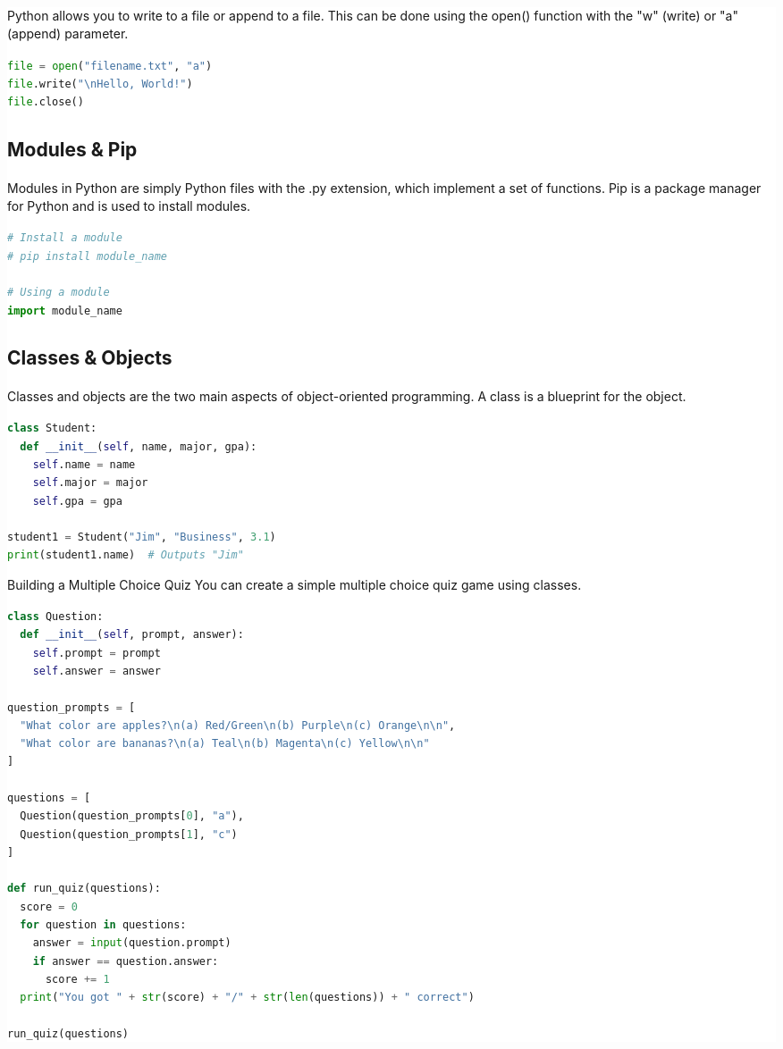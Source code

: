 Python allows you to write to a file or append to a file. This can be done using the open() function with the "w" (write) or "a" (append) parameter.

```python
file = open("filename.txt", "a")
file.write("\nHello, World!")
file.close()
```

## Modules & Pip

Modules in Python are simply Python files with the .py extension, which implement a set of functions. Pip is a package manager for Python and is used to install modules.

```python
# Install a module
# pip install module_name

# Using a module
import module_name
```

## Classes & Objects

Classes and objects are the two main aspects of object-oriented programming. A class is a blueprint for the object.

```python
class Student:
  def __init__(self, name, major, gpa):
    self.name = name
    self.major = major
    self.gpa = gpa

student1 = Student("Jim", "Business", 3.1)
print(student1.name)  # Outputs "Jim"
```

Building a Multiple Choice Quiz
You can create a simple multiple choice quiz game using classes.

```python
class Question:
  def __init__(self, prompt, answer):
    self.prompt = prompt
    self.answer = answer

question_prompts = [
  "What color are apples?\n(a) Red/Green\n(b) Purple\n(c) Orange\n\n",
  "What color are bananas?\n(a) Teal\n(b) Magenta\n(c) Yellow\n\n"
]

questions = [
  Question(question_prompts[0], "a"),
  Question(question_prompts[1], "c")
]

def run_quiz(questions):
  score = 0
  for question in questions:
    answer = input(question.prompt)
    if answer == question.answer:
      score += 1
  print("You got " + str(score) + "/" + str(len(questions)) + " correct")

run_quiz(questions)
```